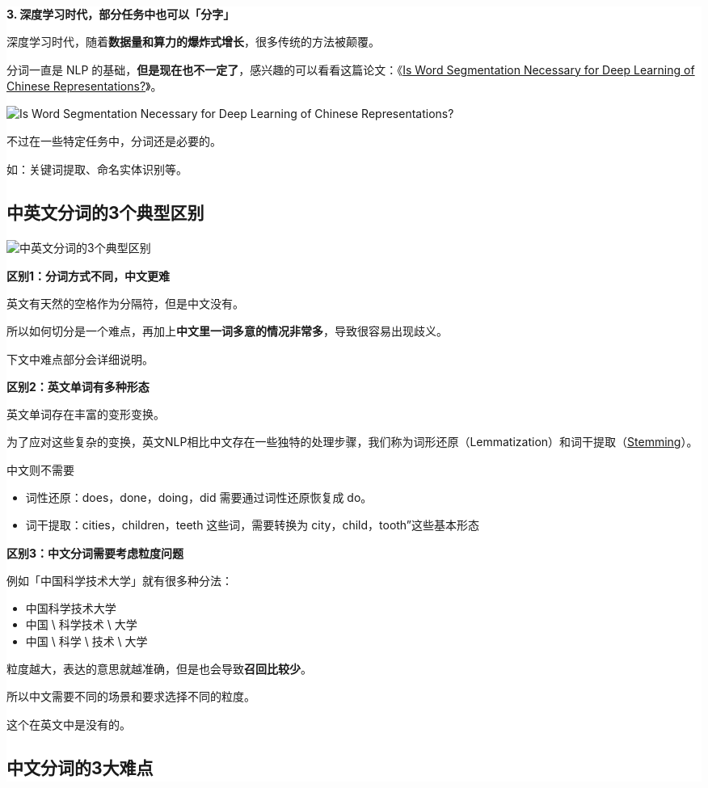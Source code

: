 
**3. 深度学习时代，部分任务中也可以「分字」**

深度学习时代，随着**数据量和算力的爆炸式增长**，很多传统的方法被颠覆。

分词一直是 NLP 的基础，**但是现在也不一定了**，感兴趣的可以看看这篇论文：《[Is Word Segmentation Necessary for Deep Learning of Chinese Representations?](https://arxiv.org/pdf/1905.05526.pdf)》。

![Is Word Segmentation Necessary for Deep Learning of Chinese Representations?](https://easy-ai.oss-cn-shanghai.aliyuncs.com/2019-08-08-paper.png)



不过在一些特定任务中，分词还是必要的。

如：关键词提取、命名实体识别等。

 

## 中英文分词的3个典型区别

![中英文分词的3个典型区别](https://easy-ai.oss-cn-shanghai.aliyuncs.com/2019-08-08-qubie.png)

**区别1：分词方式不同，中文更难**

英文有天然的空格作为分隔符，但是中文没有。

所以如何切分是一个难点，再加上**中文里一词多意的情况非常多**，导致很容易出现歧义。

下文中难点部分会详细说明。

 

**区别2：英文单词有多种形态**

英文单词存在丰富的变形变换。

为了应对这些复杂的变换，英文NLP相比中文存在一些独特的处理步骤，我们称为词形还原（Lemmatization）和词干提取（[Stemming](https://easyai.tech/ai-definition/stemming-lemmatisation/)）。

中文则不需要

- 词性还原：does，done，doing，did 需要通过词性还原恢复成 do。

- 词干提取：cities，children，teeth 这些词，需要转换为 city，child，tooth”这些基本形态

 

**区别3：中文分词需要考虑粒度问题**

例如「中国科学技术大学」就有很多种分法：

- 中国科学技术大学
- 中国 \ 科学技术 \ 大学
- 中国 \ 科学 \ 技术 \ 大学

粒度越大，表达的意思就越准确，但是也会导致**召回比较少**。

所以中文需要不同的场景和要求选择不同的粒度。

这个在英文中是没有的。

 

## 中文分词的3大难点
